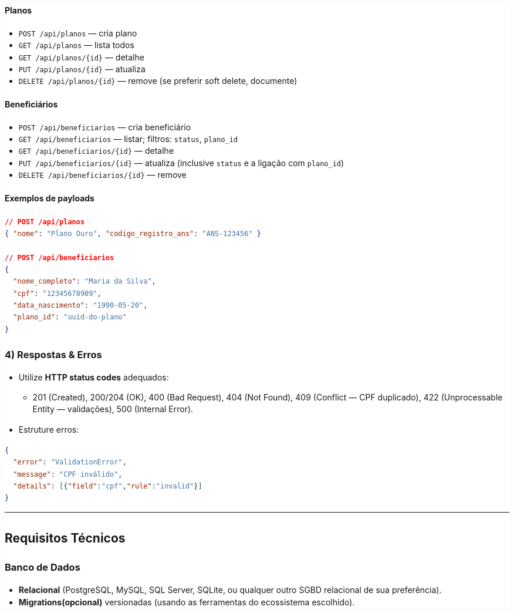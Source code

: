 #### Planos

* `POST /api/planos` — cria plano
* `GET /api/planos` — lista todos
* `GET /api/planos/{id}` — detalhe
* `PUT /api/planos/{id}` — atualiza
* `DELETE /api/planos/{id}` — remove (se preferir soft delete, documente)

#### Beneficiários

* `POST /api/beneficiarios` — cria beneficiário
* `GET /api/beneficiarios` — listar; filtros: `status`, `plano_id`
* `GET /api/beneficiarios/{id}` — detalhe
* `PUT /api/beneficiarios/{id}` — atualiza (inclusive `status` e a ligação com `plano_id`)
* `DELETE /api/beneficiarios/{id}` — remove

#### Exemplos de payloads

```json
// POST /api/planos
{ "nome": "Plano Ouro", "codigo_registro_ans": "ANS-123456" }

// POST /api/beneficiarios
{
  "nome_completo": "Maria da Silva",
  "cpf": "12345678909",
  "data_nascimento": "1990-05-20",
  "plano_id": "uuid-do-plano"
}
```

### 4) Respostas & Erros

* Utilize **HTTP status codes** adequados:

  * 201 (Created), 200/204 (OK), 400 (Bad Request), 404 (Not Found), 409 (Conflict — CPF duplicado), 422 (Unprocessable Entity — validações), 500 (Internal Error).
* Estruture erros:

```json
{
  "error": "ValidationError",
  "message": "CPF inválido",
  "details": [{"field":"cpf","rule":"invalid"}]
}
```

---

## Requisitos Técnicos

### Banco de Dados

* **Relacional** (PostgreSQL, MySQL, SQL Server, SQLite, ou qualquer outro SGBD relacional de sua preferência).
* **Migrations(opcional)** versionadas (usando as ferramentas do ecossistema escolhido).
